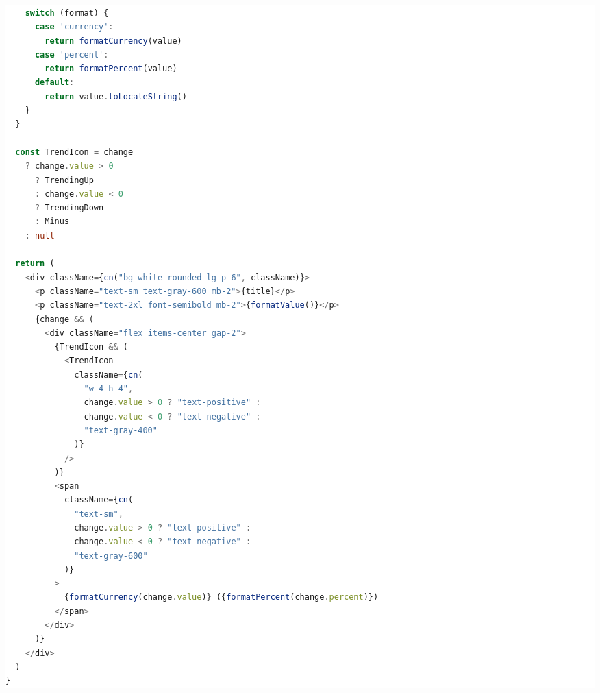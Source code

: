 ```typescript
    switch (format) {
      case 'currency':
        return formatCurrency(value)
      case 'percent':
        return formatPercent(value)
      default:
        return value.toLocaleString()
    }
  }

  const TrendIcon = change
    ? change.value > 0
      ? TrendingUp
      : change.value < 0
      ? TrendingDown
      : Minus
    : null

  return (
    <div className={cn("bg-white rounded-lg p-6", className)}>
      <p className="text-sm text-gray-600 mb-2">{title}</p>
      <p className="text-2xl font-semibold mb-2">{formatValue()}</p>
      {change && (
        <div className="flex items-center gap-2">
          {TrendIcon && (
            <TrendIcon
              className={cn(
                "w-4 h-4",
                change.value > 0 ? "text-positive" :
                change.value < 0 ? "text-negative" :
                "text-gray-400"
              )}
            />
          )}
          <span
            className={cn(
              "text-sm",
              change.value > 0 ? "text-positive" :
              change.value < 0 ? "text-negative" :
              "text-gray-600"
            )}
          >
            {formatCurrency(change.value)} ({formatPercent(change.percent)})
          </span>
        </div>
      )}
    </div>
  )
}
```
